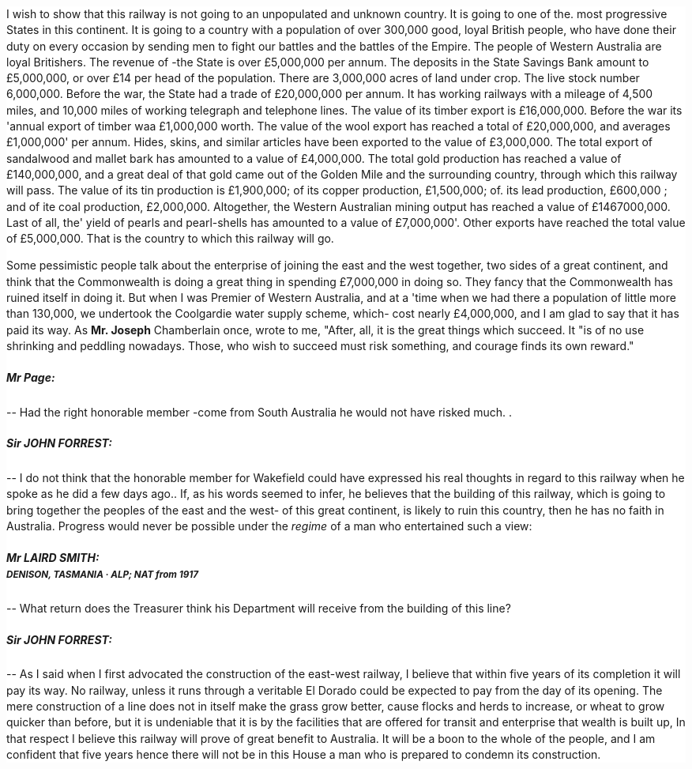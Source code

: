 I wish to show that this railway is not going to an unpopulated and unknown country. It is going to one of the. most progressive States in this continent. It is going to a country with a population of over 300,000 good, loyal British people, who have done their duty on every occasion by sending men to fight our battles and the battles of the Empire. The people of Western Australia are loyal Britishers. The revenue of -the State is over £5,000,000 per annum. The deposits in the State Savings Bank amount to £5,000,000, or over £14 per head of the population. There are 3,000,000 acres of land under crop. The live stock number 6,000,000. Before the war, the State had a trade of £20,000,000 per annum. It has working railways with a  mileage  of 4,500 miles, and 10,000 miles of working telegraph and telephone lines. The value of its timber export is £16,000,000. Before the war its 'annual export of timber waa £1,000,000 worth. The value of the wool export has reached a total of £20,000,000, and averages £1,000,000' per annum. Hides, skins, and similar articles have been exported to the value of £3,000,000. The total export of sandalwood and mallet bark has amounted to a value of £4,000,000. The total gold production has reached a value of £140,000,000, and a great deal of that gold came out of the Golden Mile and the surrounding country, through which this railway will pass. The value of its tin production is £1,900,000; of its copper production, £1,500,000; of. its lead production, £600,000 ; and of ite coal production, £2,000,000. Altogether, the Western Australian mining output has reached a value of £1467000,000. Last of all, the' yield of pearls and pearl-shells has amounted to a value of £7,000,000'. Other exports have reached the total value of £5,000,000. That is the country to which this railway will go. 

Some pessimistic people talk about the enterprise of joining the east and the west together, two sides of a great continent, and think that the Commonwealth is doing a great thing in spending £7,000,000 in doing so. They fancy that the Commonwealth has ruined itself in doing it. But when I was Premier of Western Australia, and at a 'time when we had there a population of little more than 130,000, we undertook the Coolgardie water supply scheme, which- cost nearly £4,000,000, and I am glad to say that it has paid its way. As  **Mr. Joseph**  Chamberlain once, wrote to me, "After, all, it is the great things which succeed. It "is of no use shrinking and peddling nowadays. Those, who wish to succeed must risk something, and courage finds its own reward." 

##### Mr Page:

-- Had the right honorable member -come from South Australia he would not have risked much. . 

##### Sir JOHN FORREST:

-- I do not think that the honorable member for Wakefield could have expressed his real thoughts in regard to this railway when he spoke as he did a few days ago.. If, as his words seemed to infer, he believes that the building of this railway, which is going to bring together the peoples of the east and the west- of this great continent, is likely to ruin this country, then he has no faith in Australia. Progress would never be possible under the  *regime*  of a man who entertained such a view: 

##### Mr LAIRD SMITH:<br><small class="text-muted">DENISON, TASMANIA &middot; ALP; NAT from 1917</small>

-- What return does the Treasurer think his Department will receive from the building of this line? 

##### Sir JOHN FORREST:

-- As I said when I first advocated the construction of the east-west railway, I believe that within five years of its completion it will pay its way. No railway, unless it runs through a veritable El Dorado could be expected to pay from the day of its opening. The mere construction of a line does not in itself make the grass grow better, cause flocks and herds to increase, or wheat to grow quicker than before, but it is undeniable that it is by the facilities that are offered for transit and enterprise that wealth is built up, In that respect I believe this railway will prove of great benefit to Australia. It will be a boon to the whole of the people, and I am confident that five years hence there will not be in this House a man who is prepared to condemn its construction. 
